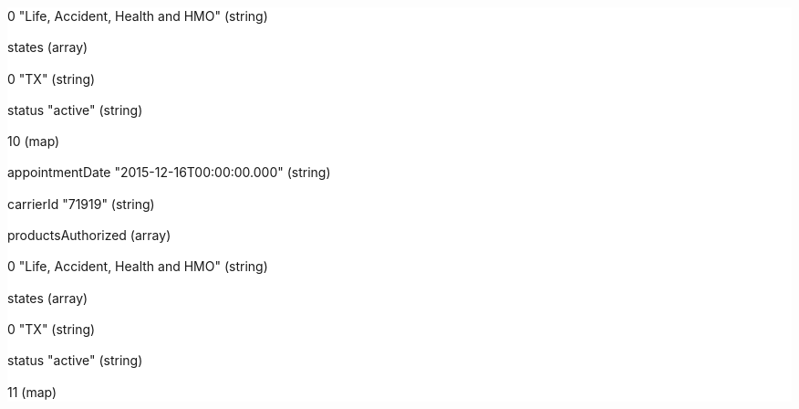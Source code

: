 
0
"Life, Accident, Health and HMO"
(string)



states
(array)


0
"TX"
(string)


status
"active"
(string)



10
(map)


appointmentDate
"2015-12-16T00:00:00.000"
(string)


carrierId
"71919"
(string)



productsAuthorized
(array)


0
"Life, Accident, Health and HMO"
(string)



states
(array)


0
"TX"
(string)


status
"active"
(string)



11
(map)
